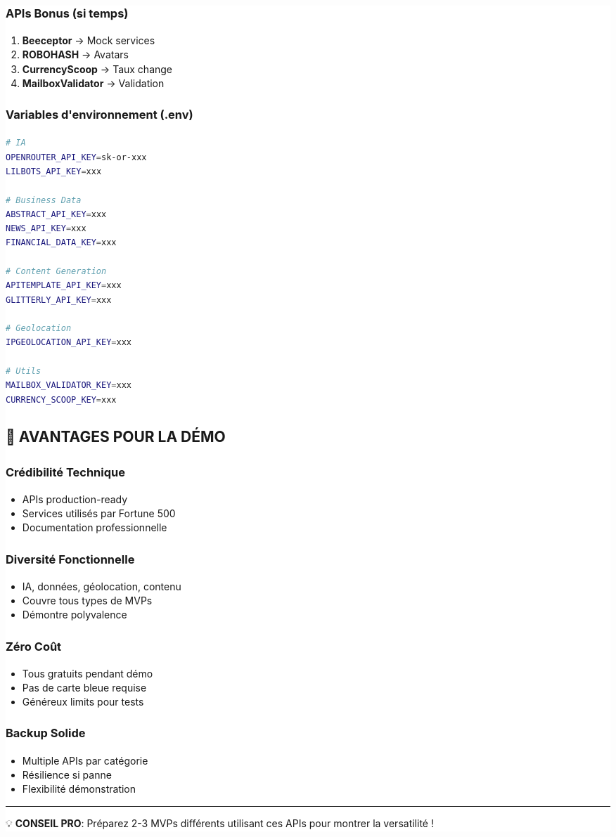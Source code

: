 ### APIs Bonus (si temps)
1. **Beeceptor** → Mock services
2. **ROBOHASH** → Avatars
3. **CurrencyScoop** → Taux change
4. **MailboxValidator** → Validation

### Variables d'environnement (.env)
```bash
# IA
OPENROUTER_API_KEY=sk-or-xxx
LILBOTS_API_KEY=xxx

# Business Data  
ABSTRACT_API_KEY=xxx
NEWS_API_KEY=xxx
FINANCIAL_DATA_KEY=xxx

# Content Generation
APITEMPLATE_API_KEY=xxx
GLITTERLY_API_KEY=xxx

# Geolocation
IPGEOLOCATION_API_KEY=xxx

# Utils
MAILBOX_VALIDATOR_KEY=xxx
CURRENCY_SCOOP_KEY=xxx
```

## 🚀 AVANTAGES POUR LA DÉMO

### Crédibilité Technique
- APIs production-ready
- Services utilisés par Fortune 500
- Documentation professionnelle

### Diversité Fonctionnelle
- IA, données, géolocation, contenu
- Couvre tous types de MVPs
- Démontre polyvalence

### Zéro Coût
- Tous gratuits pendant démo
- Pas de carte bleue requise
- Généreux limits pour tests

### Backup Solide
- Multiple APIs par catégorie
- Résilience si panne
- Flexibilité démonstration

---

💡 **CONSEIL PRO**: Préparez 2-3 MVPs différents utilisant ces APIs pour montrer la versatilité !
